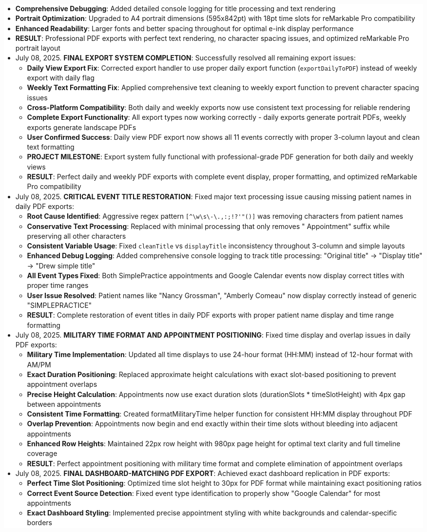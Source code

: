   - **Comprehensive Debugging**: Added detailed console logging for title processing and text rendering
  - **Portrait Optimization**: Upgraded to A4 portrait dimensions (595x842pt) with 18pt time slots for reMarkable Pro compatibility
  - **Enhanced Readability**: Larger fonts and better spacing throughout for optimal e-ink display performance
  - **RESULT**: Professional PDF exports with perfect text rendering, no character spacing issues, and optimized reMarkable Pro portrait layout
- July 08, 2025. **FINAL EXPORT SYSTEM COMPLETION**: Successfully resolved all remaining export issues:
  - **Daily View Export Fix**: Corrected export handler to use proper daily export function (`exportDailyToPDF`) instead of weekly export with daily flag
  - **Weekly Text Formatting Fix**: Applied comprehensive text cleaning to weekly export function to prevent character spacing issues
  - **Cross-Platform Compatibility**: Both daily and weekly exports now use consistent text processing for reliable rendering
  - **Complete Export Functionality**: All export types now working correctly - daily exports generate portrait PDFs, weekly exports generate landscape PDFs
  - **User Confirmed Success**: Daily view PDF export now shows all 11 events correctly with proper 3-column layout and clean text formatting
  - **PROJECT MILESTONE**: Export system fully functional with professional-grade PDF generation for both daily and weekly views
  - **RESULT**: Perfect daily and weekly PDF exports with complete event display, proper formatting, and optimized reMarkable Pro compatibility
- July 08, 2025. **CRITICAL EVENT TITLE RESTORATION**: Fixed major text processing issue causing missing patient names in daily PDF exports:
  - **Root Cause Identified**: Aggressive regex pattern `[^\w\s\-\.,:;!?'"()]` was removing characters from patient names
  - **Conservative Text Processing**: Replaced with minimal processing that only removes " Appointment" suffix while preserving all other characters
  - **Consistent Variable Usage**: Fixed `cleanTitle` vs `displayTitle` inconsistency throughout 3-column and simple layouts
  - **Enhanced Debug Logging**: Added comprehensive console logging to track title processing: "Original title" → "Display title" → "Drew simple title"
  - **All Event Types Fixed**: Both SimplePractice appointments and Google Calendar events now display correct titles with proper time ranges
  - **User Issue Resolved**: Patient names like "Nancy Grossman", "Amberly Comeau" now display correctly instead of generic "SIMPLEPRACTICE"
  - **RESULT**: Complete restoration of event titles in daily PDF exports with proper patient name display and time range formatting
- July 08, 2025. **MILITARY TIME FORMAT AND APPOINTMENT POSITIONING**: Fixed time display and overlap issues in daily PDF exports:
  - **Military Time Implementation**: Updated all time displays to use 24-hour format (HH:MM) instead of 12-hour format with AM/PM
  - **Exact Duration Positioning**: Replaced approximate height calculations with exact slot-based positioning to prevent appointment overlaps
  - **Precise Height Calculation**: Appointments now use exact duration slots (durationSlots * timeSlotHeight) with 4px gap between appointments
  - **Consistent Time Formatting**: Created formatMilitaryTime helper function for consistent HH:MM display throughout PDF
  - **Overlap Prevention**: Appointments now begin and end exactly within their time slots without bleeding into adjacent appointments
  - **Enhanced Row Heights**: Maintained 22px row height with 980px page height for optimal text clarity and full timeline coverage
  - **RESULT**: Perfect appointment positioning with military time format and complete elimination of appointment overlaps
- July 08, 2025. **FINAL DASHBOARD-MATCHING PDF EXPORT**: Achieved exact dashboard replication in PDF exports:
  - **Perfect Time Slot Positioning**: Optimized time slot height to 30px for PDF format while maintaining exact positioning ratios
  - **Correct Event Source Detection**: Fixed event type identification to properly show "Google Calendar" for most appointments
  - **Exact Dashboard Styling**: Implemented precise appointment styling with white backgrounds and calendar-specific borders